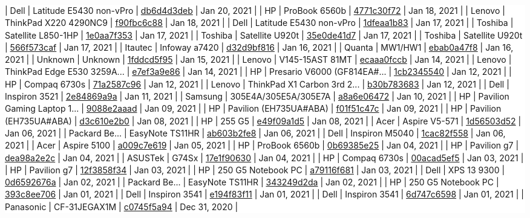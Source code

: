 | Dell          | Latitude E5430 non-vPro     | [db6d4d3deb](https://linux-hardware.org/?probe=db6d4d3deb) | Jan 20, 2021 |
| HP            | ProBook 6560b               | [4771c30f72](https://linux-hardware.org/?probe=4771c30f72) | Jan 18, 2021 |
| Lenovo        | ThinkPad X220 4290NC9       | [f90fbc6c88](https://linux-hardware.org/?probe=f90fbc6c88) | Jan 18, 2021 |
| Dell          | Latitude E5430 non-vPro     | [1dfeaa1b83](https://linux-hardware.org/?probe=1dfeaa1b83) | Jan 17, 2021 |
| Toshiba       | Satellite L850-1HP          | [1e0aa7f353](https://linux-hardware.org/?probe=1e0aa7f353) | Jan 17, 2021 |
| Toshiba       | Satellite U920t             | [35e0de41d7](https://linux-hardware.org/?probe=35e0de41d7) | Jan 17, 2021 |
| Toshiba       | Satellite U920t             | [566f573caf](https://linux-hardware.org/?probe=566f573caf) | Jan 17, 2021 |
| Itautec       | Infoway a7420               | [d32d9bf816](https://linux-hardware.org/?probe=d32d9bf816) | Jan 16, 2021 |
| Quanta        | MW1/HW1                     | [ebab0a47f8](https://linux-hardware.org/?probe=ebab0a47f8) | Jan 16, 2021 |
| Unknown       | Unknown                     | [1fddcd5f95](https://linux-hardware.org/?probe=1fddcd5f95) | Jan 15, 2021 |
| Lenovo        | V145-15AST 81MT             | [ecaaa0fccb](https://linux-hardware.org/?probe=ecaaa0fccb) | Jan 14, 2021 |
| Lenovo        | ThinkPad Edge E530 3259A... | [e7ef3a9e86](https://linux-hardware.org/?probe=e7ef3a9e86) | Jan 14, 2021 |
| HP            | Presario V6000 (GF814EA#... | [1cb2345540](https://linux-hardware.org/?probe=1cb2345540) | Jan 12, 2021 |
| HP            | Compaq 6730s                | [71a2587c96](https://linux-hardware.org/?probe=71a2587c96) | Jan 12, 2021 |
| Lenovo        | ThinkPad X1 Carbon 3rd 2... | [b30b783683](https://linux-hardware.org/?probe=b30b783683) | Jan 12, 2021 |
| Dell          | Inspiron 3521               | [2e84869a9a](https://linux-hardware.org/?probe=2e84869a9a) | Jan 11, 2021 |
| Samsung       | 305E4A/305E5A/305E7A        | [a8a6e06472](https://linux-hardware.org/?probe=a8a6e06472) | Jan 10, 2021 |
| HP            | Pavilion Gaming Laptop 1... | [9088e2aaad](https://linux-hardware.org/?probe=9088e2aaad) | Jan 09, 2021 |
| HP            | Pavilion (EH735UA#ABA)      | [f01f51c47c](https://linux-hardware.org/?probe=f01f51c47c) | Jan 09, 2021 |
| HP            | Pavilion (EH735UA#ABA)      | [d3c610e2b0](https://linux-hardware.org/?probe=d3c610e2b0) | Jan 08, 2021 |
| HP            | 255 G5                      | [e49f09a1d5](https://linux-hardware.org/?probe=e49f09a1d5) | Jan 08, 2021 |
| Acer          | Aspire V5-571               | [1d56503d52](https://linux-hardware.org/?probe=1d56503d52) | Jan 06, 2021 |
| Packard Be... | EasyNote TS11HR             | [ab603b2fe8](https://linux-hardware.org/?probe=ab603b2fe8) | Jan 06, 2021 |
| Dell          | Inspiron M5040              | [1cac82f558](https://linux-hardware.org/?probe=1cac82f558) | Jan 06, 2021 |
| Acer          | Aspire 5100                 | [a009c7e619](https://linux-hardware.org/?probe=a009c7e619) | Jan 05, 2021 |
| HP            | ProBook 6560b               | [0b69385e25](https://linux-hardware.org/?probe=0b69385e25) | Jan 04, 2021 |
| HP            | Pavilion g7                 | [dea98a2e2c](https://linux-hardware.org/?probe=dea98a2e2c) | Jan 04, 2021 |
| ASUSTek       | G74Sx                       | [17e1f90630](https://linux-hardware.org/?probe=17e1f90630) | Jan 04, 2021 |
| HP            | Compaq 6730s                | [00acad5ef5](https://linux-hardware.org/?probe=00acad5ef5) | Jan 03, 2021 |
| HP            | Pavilion g7                 | [12f3858f34](https://linux-hardware.org/?probe=12f3858f34) | Jan 03, 2021 |
| HP            | 250 G5 Notebook PC          | [a79116f681](https://linux-hardware.org/?probe=a79116f681) | Jan 03, 2021 |
| Dell          | XPS 13 9300                 | [0d6592676a](https://linux-hardware.org/?probe=0d6592676a) | Jan 02, 2021 |
| Packard Be... | EasyNote TS11HR             | [343249d2da](https://linux-hardware.org/?probe=343249d2da) | Jan 02, 2021 |
| HP            | 250 G5 Notebook PC          | [393c8ee706](https://linux-hardware.org/?probe=393c8ee706) | Jan 01, 2021 |
| Dell          | Inspiron 3541               | [e194f83f11](https://linux-hardware.org/?probe=e194f83f11) | Jan 01, 2021 |
| Dell          | Inspiron 3541               | [6d747c6598](https://linux-hardware.org/?probe=6d747c6598) | Jan 01, 2021 |
| Panasonic     | CF-31JEGAX1M                | [c0745f5a94](https://linux-hardware.org/?probe=c0745f5a94) | Dec 31, 2020 |